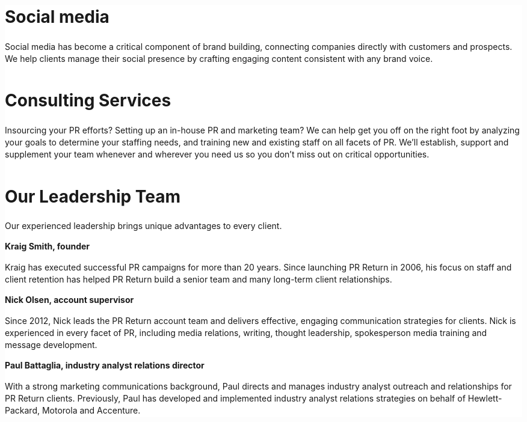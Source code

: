 # Social media

Social media has become a critical component of brand building, connecting companies directly with customers and prospects. We help clients manage their social presence by crafting engaging content consistent with any brand voice.

# Consulting Services

Insourcing your PR efforts? Setting up an in-house PR and marketing team? We can help get you off on the right foot by analyzing your goals to determine your staffing needs, and training new and existing staff on all facets of PR. We’ll establish, support and supplement your team whenever and wherever you need us so you don’t miss out on critical opportunities.

# Our Leadership Team

Our experienced leadership brings unique advantages to every client.

**Kraig Smith, founder**

Kraig has executed successful PR campaigns for more than 20 years. Since launching PR Return in 2006, his focus on staff and client retention has helped PR Return build a senior team and many long-term client relationships.

**Nick Olsen, account supervisor**

Since 2012, Nick leads the PR Return account team and delivers effective, engaging communication strategies for clients. Nick is experienced in every facet of PR, including media relations, writing, thought leadership, spokesperson media training and message development.

**Paul Battaglia, industry analyst relations director**

With a strong marketing communications background, Paul directs and manages industry analyst outreach and relationships for PR Return clients. Previously, Paul has developed and implemented industry analyst relations strategies on behalf of Hewlett-Packard, Motorola and Accenture.